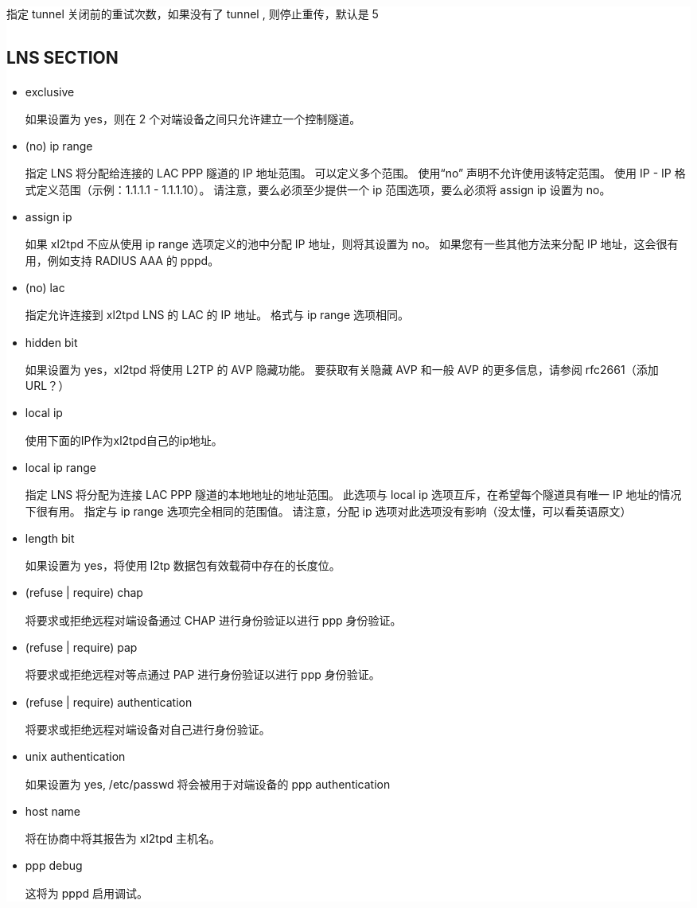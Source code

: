   指定 tunnel  关闭前的重试次数，如果没有了 tunnel , 则停止重传，默认是 5

## LNS SECTION

* exclusive

  如果设置为 yes，则在 2 个对端设备之间只允许建立一个控制隧道。

* (no) ip range

  指定 LNS 将分配给连接的 LAC PPP 隧道的 IP 地址范围。 可以定义多个范围。 使用“no” 声明不允许使用该特定范围。 使用 IP - IP 格式定义范围（示例：1.1.1.1 - 1.1.1.10）。 请注意，要么必须至少提供一个 ip 范围选项，要么必须将 assign ip 设置为 no。

* assign ip

  如果 xl2tpd 不应从使用 ip range 选项定义的池中分配 IP 地址，则将其设置为 no。 如果您有一些其他方法来分配 IP 地址，这会很有用，例如支持 RADIUS AAA 的 pppd。

* (no) lac

  指定允许连接到 xl2tpd  LNS 的 LAC 的 IP 地址。 格式与 ip range 选项相同。

* hidden bit

  如果设置为 yes，xl2tpd 将使用 L2TP 的 AVP 隐藏功能。 要获取有关隐藏 AVP 和一般 AVP 的更多信息，请参阅 rfc2661（添加 URL？）

* local ip

  使用下面的IP作为xl2tpd自己的ip地址。

* local ip range

  指定 LNS 将分配为连接 LAC PPP 隧道的本地地址的地址范围。 此选项与 local ip 选项互斥，在希望每个隧道具有唯一 IP 地址的情况下很有用。 指定与 ip range 选项完全相同的范围值。 请注意，分配 ip 选项对此选项没有影响（没太懂，可以看英语原文）

* length bit

  如果设置为 yes，将使用 l2tp 数据包有效载荷中存在的长度位。

* (refuse | require) chap

  将要求或拒绝远程对端设备通过 CHAP 进行身份验证以进行 ppp 身份验证。

* (refuse | require) pap

  将要求或拒绝远程对等点通过 PAP 进行身份验证以进行 ppp 身份验证。

* (refuse | require) authentication

  将要求或拒绝远程对端设备对自己进行身份验证。

* unix authentication

  如果设置为 yes,  /etc/passwd 将会被用于对端设备的 ppp authentication

* host name

  将在协商中将其报告为 xl2tpd 主机名。

* ppp debug

  这将为 pppd 启用调试。
